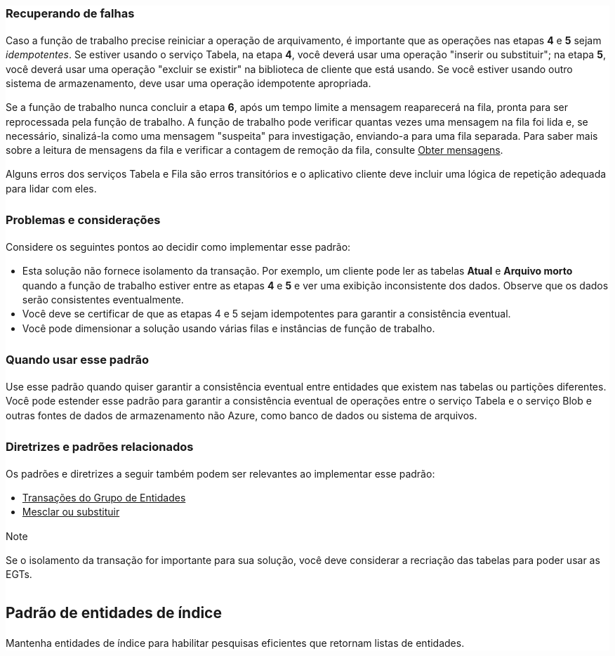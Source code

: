 ### <a name="recovering-from-failures"></a>Recuperando de falhas
Caso a função de trabalho precise reiniciar a operação de arquivamento, é importante que as operações nas etapas **4** e **5** sejam *idempotentes*. Se estiver usando o serviço Tabela, na etapa **4**, você deverá usar uma operação "inserir ou substituir"; na etapa **5**, você deverá usar uma operação "excluir se existir" na biblioteca de cliente que está usando. Se você estiver usando outro sistema de armazenamento, deve usar uma operação idempotente apropriada.  

Se a função de trabalho nunca concluir a etapa **6**, após um tempo limite a mensagem reaparecerá na fila, pronta para ser reprocessada pela função de trabalho. A função de trabalho pode verificar quantas vezes uma mensagem na fila foi lida e, se necessário, sinalizá-la como uma mensagem "suspeita" para investigação, enviando-a para uma fila separada. Para saber mais sobre a leitura de mensagens da fila e verificar a contagem de remoção da fila, consulte [Obter mensagens](https://msdn.microsoft.com/library/azure/dd179474.aspx).  

Alguns erros dos serviços Tabela e Fila são erros transitórios e o aplicativo cliente deve incluir uma lógica de repetição adequada para lidar com eles.  

### <a name="issues-and-considerations"></a>Problemas e considerações
Considere os seguintes pontos ao decidir como implementar esse padrão:  

* Esta solução não fornece isolamento da transação. Por exemplo, um cliente pode ler as tabelas **Atual** e **Arquivo morto** quando a função de trabalho estiver entre as etapas **4** e **5** e ver uma exibição inconsistente dos dados. Observe que os dados serão consistentes eventualmente.  
* Você deve se certificar de que as etapas 4 e 5 sejam idempotentes para garantir a consistência eventual.  
* Você pode dimensionar a solução usando várias filas e instâncias de função de trabalho.  

### <a name="when-to-use-this-pattern"></a>Quando usar esse padrão
Use esse padrão quando quiser garantir a consistência eventual entre entidades que existem nas tabelas ou partições diferentes. Você pode estender esse padrão para garantir a consistência eventual de operações entre o serviço Tabela e o serviço Blob e outras fontes de dados de armazenamento não Azure, como banco de dados ou sistema de arquivos.  

### <a name="related-patterns-and-guidance"></a>Diretrizes e padrões relacionados
Os padrões e diretrizes a seguir também podem ser relevantes ao implementar esse padrão:  

* [Transações do Grupo de Entidades](#entity-group-transactions)  
* [Mesclar ou substituir](#merge-or-replace)  

> [!NOTE]
> Se o isolamento da transação for importante para sua solução, você deve considerar a recriação das tabelas para poder usar as EGTs.  
> 
> 

## <a name="index-entities-pattern"></a>Padrão de entidades de índice
Mantenha entidades de índice para habilitar pesquisas eficientes que retornam listas de entidades.  
